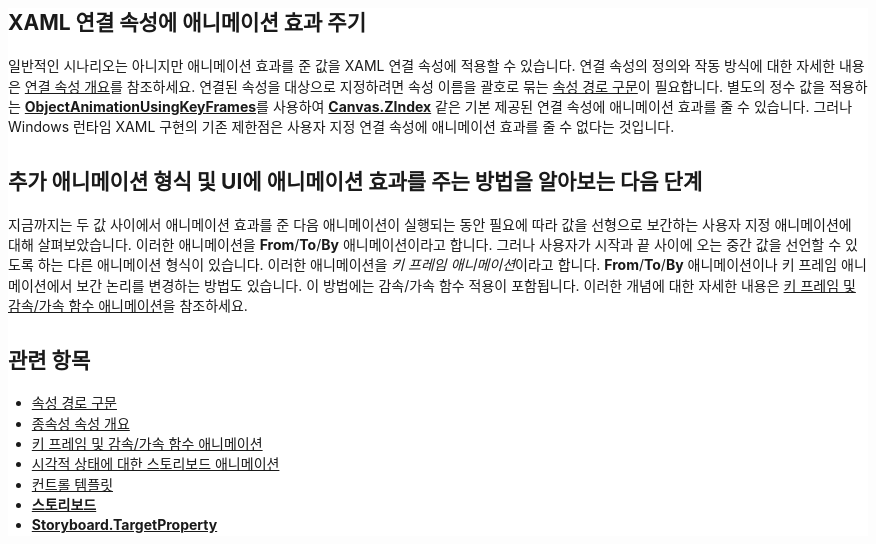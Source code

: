 ## XAML 연결 속성에 애니메이션 효과 주기

일반적인 시나리오는 아니지만 애니메이션 효과를 준 값을 XAML 연결 속성에 적용할 수 있습니다. 연결 속성의 정의와 작동 방식에 대한 자세한 내용은 [연결 속성 개요](https://msdn.microsoft.com/library/windows/apps/Mt185579)를 참조하세요. 연결된 속성을 대상으로 지정하려면 속성 이름을 괄호로 묶는 [속성 경로 구문](https://msdn.microsoft.com/library/windows/apps/Mt185586)이 필요합니다. 별도의 정수 값을 적용하는 [**ObjectAnimationUsingKeyFrames**](https://msdn.microsoft.com/library/windows/apps/BR210320)를 사용하여 [**Canvas.ZIndex**](https://msdn.microsoft.com/library/windows/apps/Hh759773) 같은 기본 제공된 연결 속성에 애니메이션 효과를 줄 수 있습니다. 그러나 Windows 런타임 XAML 구현의 기존 제한점은 사용자 지정 연결 속성에 애니메이션 효과를 줄 수 없다는 것입니다.

## 추가 애니메이션 형식 및 UI에 애니메이션 효과를 주는 방법을 알아보는 다음 단계

지금까지는 두 값 사이에서 애니메이션 효과를 준 다음 애니메이션이 실행되는 동안 필요에 따라 값을 선형으로 보간하는 사용자 지정 애니메이션에 대해 살펴보았습니다. 이러한 애니메이션을 **From**/**To**/**By** 애니메이션이라고 합니다. 그러나 사용자가 시작과 끝 사이에 오는 중간 값을 선언할 수 있도록 하는 다른 애니메이션 형식이 있습니다. 이러한 애니메이션을 *키 프레임 애니메이션*이라고 합니다. **From**/**To**/**By** 애니메이션이나 키 프레임 애니메이션에서 보간 논리를 변경하는 방법도 있습니다. 이 방법에는 감속/가속 함수 적용이 포함됩니다. 이러한 개념에 대한 자세한 내용은 [키 프레임 및 감속/가속 함수 애니메이션](key-frame-and-easing-function-animations.md)을 참조하세요.

## 관련 항목

* [속성 경로 구문](https://msdn.microsoft.com/library/windows/apps/Mt185586)
* [종속성 속성 개요](https://msdn.microsoft.com/library/windows/apps/Mt185583)
* [키 프레임 및 감속/가속 함수 애니메이션](key-frame-and-easing-function-animations.md)
* [시각적 상태에 대한 스토리보드 애니메이션](https://msdn.microsoft.com/library/windows/apps/xaml/JJ819808)
* [컨트롤 템플릿](https://msdn.microsoft.com/library/windows/apps/Mt210948)
* [**스토리보드**](https://msdn.microsoft.com/library/windows/apps/BR210490)
* [**Storyboard.TargetProperty**](https://msdn.microsoft.com/library/windows/apps/Hh759824)
 

 









